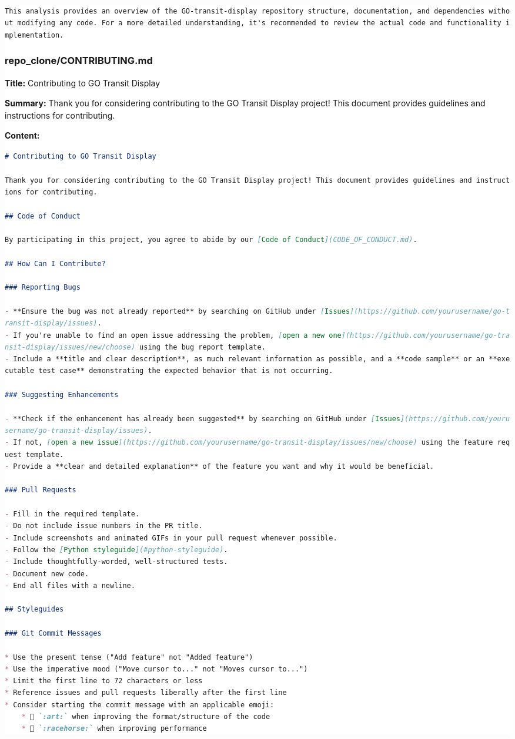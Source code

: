 ```
This analysis provides an overview of the GO-transit-display repository structure, documentation, and dependencies without modifying any code. For a more detailed understanding, it's recommended to review the actual code and functionality implementation.

```

### repo_clone/CONTRIBUTING.md
**Title:** Contributing to GO Transit Display

**Summary:** Thank you for considering contributing to the GO Transit Display project! This document provides guidelines and instructions for contributing.

**Content:**
```markdown
# Contributing to GO Transit Display

Thank you for considering contributing to the GO Transit Display project! This document provides guidelines and instructions for contributing.

## Code of Conduct

By participating in this project, you agree to abide by our [Code of Conduct](CODE_OF_CONDUCT.md).

## How Can I Contribute?

### Reporting Bugs

- **Ensure the bug was not already reported** by searching on GitHub under [Issues](https://github.com/yourusername/go-transit-display/issues).
- If you're unable to find an open issue addressing the problem, [open a new one](https://github.com/yourusername/go-transit-display/issues/new/choose) using the bug report template.
- Include a **title and clear description**, as much relevant information as possible, and a **code sample** or an **executable test case** demonstrating the expected behavior that is not occurring.

### Suggesting Enhancements

- **Check if the enhancement has already been suggested** by searching on GitHub under [Issues](https://github.com/yourusername/go-transit-display/issues).
- If not, [open a new issue](https://github.com/yourusername/go-transit-display/issues/new/choose) using the feature request template.
- Provide a **clear and detailed explanation** of the feature you want and why it would be beneficial.

### Pull Requests

- Fill in the required template.
- Do not include issue numbers in the PR title.
- Include screenshots and animated GIFs in your pull request whenever possible.
- Follow the [Python styleguide](#python-styleguide).
- Include thoughtfully-worded, well-structured tests.
- Document new code.
- End all files with a newline.

## Styleguides

### Git Commit Messages

* Use the present tense ("Add feature" not "Added feature")
* Use the imperative mood ("Move cursor to..." not "Moves cursor to...")
* Limit the first line to 72 characters or less
* Reference issues and pull requests liberally after the first line
* Consider starting the commit message with an applicable emoji:
    * 🎨 `:art:` when improving the format/structure of the code
    * 🐎 `:racehorse:` when improving performance
```